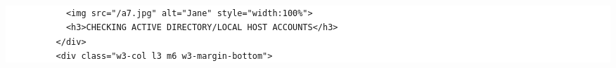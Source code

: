                 <img src="/a7.jpg" alt="Jane" style="width:100%">
                <h3>CHECKING ACTIVE DIRECTORY/LOCAL HOST ACCOUNTS</h3>
              </div>
              <div class="w3-col l3 m6 w3-margin-bottom">